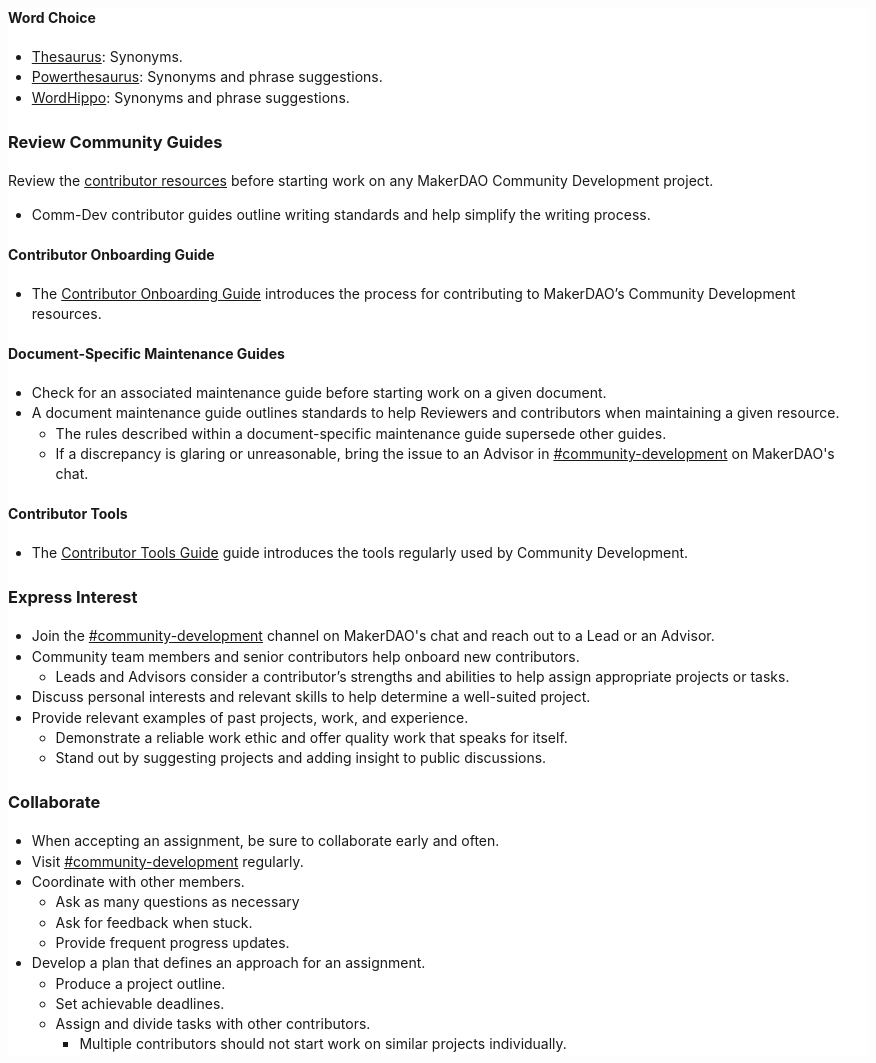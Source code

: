 #### Word Choice

* [Thesaurus](https://www.thesaurus.com/): Synonyms.
* [Powerthesaurus](https://www.powerthesaurus.org/): Synonyms and phrase suggestions.
* [WordHippo](https://www.wordhippo.com/): Synonyms and phrase suggestions.

### Review Community Guides

Review the [contributor resources](https://github.com/ryancreatescopy/community/tree/203253ec20549aa3667729d5b12a0ee7c5834bde/contributing/readme.md) before starting work on any MakerDAO Community Development project.

* Comm-Dev contributor guides outline writing standards and help simplify the writing process. 

#### Contributor Onboarding Guide

* The [Contributor Onboarding Guide]() introduces the process for contributing to MakerDAO’s Community Development resources.

#### Document-Specific Maintenance Guides

* Check for an associated maintenance guide before starting work on a given document.
* A document maintenance guide outlines standards to help Reviewers and contributors when maintaining a given resource.
  * The rules described within a document-specific maintenance guide supersede other guides.
  * If a discrepancy is glaring or unreasonable, bring the issue to an Advisor in [\#community-development](https://chat.makerdao.com/channel/community-development) on MakerDAO's chat.

#### Contributor Tools

* The [Contributor Tools Guide](https://github.com/ryancreatescopy/community/tree/203253ec20549aa3667729d5b12a0ee7c5834bde/contributing/contributor-tools-guide.md) guide introduces the tools regularly used by Community Development.

### Express Interest

* Join the [\#community-development](https://chat.makerdao.com/channel/community-development) channel on MakerDAO's chat and reach out to a Lead or an Advisor.
* Community team members and senior contributors help onboard new contributors.
  * Leads and Advisors consider a contributor’s strengths and abilities to help assign appropriate projects or tasks.
* Discuss personal interests and relevant skills to help determine a well-suited project.
* Provide relevant examples of past projects, work, and experience.
  * Demonstrate a reliable work ethic and offer quality work that speaks for itself.
  * Stand out by suggesting projects and adding insight to public discussions.

### Collaborate

* When accepting an assignment, be sure to collaborate early and often.
* Visit [\#community-development](https://chat.makerdao.com/channel/community-development) regularly.
* Coordinate with other members.
  * Ask as many questions as necessary
  * Ask for feedback when stuck.
  * Provide frequent progress updates.
* Develop a plan that defines an approach for an assignment.
  * Produce a project outline.
  * Set achievable deadlines.
  * Assign and divide tasks with other contributors. 
    * Multiple contributors should not start work on similar projects individually.
